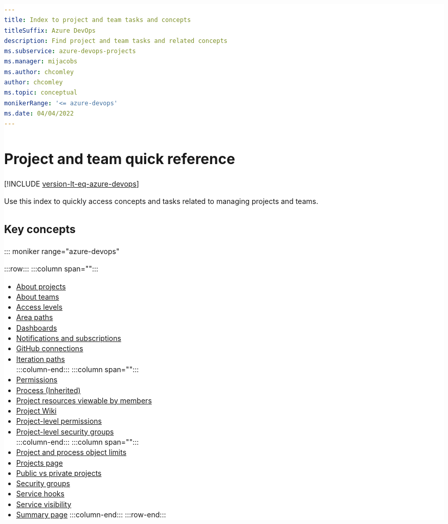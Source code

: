 ```yaml
---
title: Index to project and team tasks and concepts
titleSuffix: Azure DevOps
description: Find project and team tasks and related concepts 
ms.subservice: azure-devops-projects
ms.manager: mijacobs
ms.author: chcomley
author: chcomley
ms.topic: conceptual
monikerRange: '<= azure-devops'
ms.date: 04/04/2022
---
```


# Project and team quick reference

[!INCLUDE [version-lt-eq-azure-devops](../../includes/version-lt-eq-azure-devops.md)]

Use this index to quickly access concepts and tasks related to managing projects and teams.  

## Key concepts

::: moniker range="azure-devops"

:::row:::
   :::column span="":::
- [About projects](about-projects.md)  
- [About teams](../settings/about-teams-and-settings.md)  
- [Access levels](../security/access-levels.md)  
- [Area paths](../settings/about-areas-iterations.md)  
- [Dashboards](../../report/dashboards/overview.md)  
- [Notifications and subscriptions](../../organizations/notifications/about-notifications.md)  
- [GitHub connections](../../boards/github/connect-to-github.md)  
- [Iteration paths](../settings/about-areas-iterations.md)  
   :::column-end:::
   :::column span="":::
- [Permissions](../security/about-permissions.md)  
- [Process (Inherited)](../settings/work/inheritance-process-model.md)  
- [Project resources viewable by members](resources-granted-to-project-members.md)  
- [Project Wiki](../../project/wiki/provisioned-vs-published-wiki.md)  
- [Project-level permissions](../security/permissions.md#project-level-permissions)  
- [Project-level security groups](../security/permissions.md#project-level-groups)  
   :::column-end:::
   :::column span="":::
- [Project and process object limits](../settings/work/object-limits.md)  
- [Projects page](../../project/navigation/work-across-projects.md)  
- [Public vs private projects](about-projects.md)  
- [Security groups](../security/about-permissions.md)  
- [Service hooks](../../service-hooks/overview.md)  
- [Service visibility](../settings/set-services.md)  
- [Summary page](project-vision-status.md) 
   :::column-end:::
:::row-end:::

